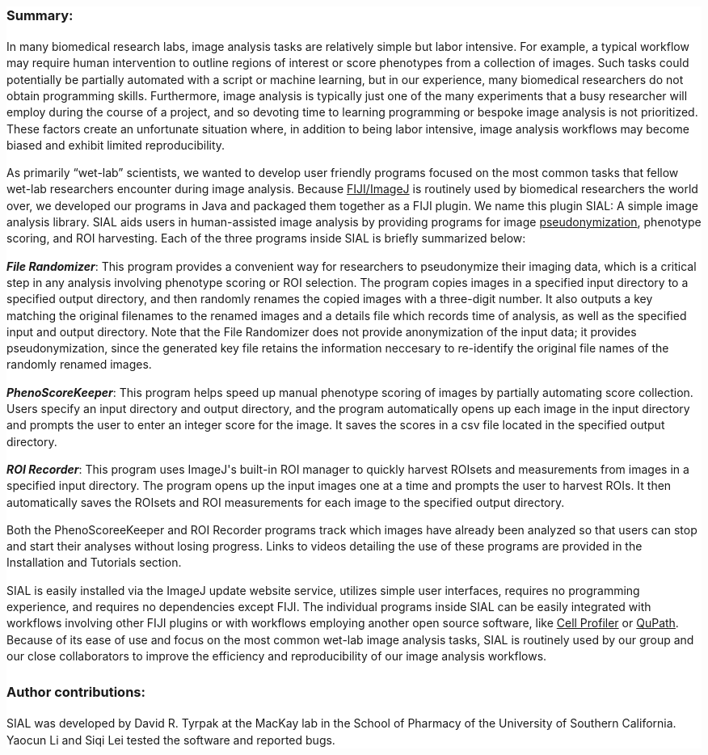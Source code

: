 ### Summary:

In many biomedical research labs, image analysis tasks are relatively simple but labor intensive. For example, a typical workflow may require human intervention to outline regions of interest or score phenotypes from a collection of images. Such tasks could potentially be partially automated with a script or machine learning, but in our experience, many biomedical researchers do not obtain programming skills. Furthermore, image analysis is typically just one of the many experiments that a busy researcher will employ during the course of a project, and so devoting time to learning programming or bespoke image analysis is not prioritized. These factors create an unfortunate situation where, in addition to being labor intensive, image analysis workflows may become biased and exhibit limited reproducibility. 

As primarily “wet-lab” scientists, we wanted to develop user friendly programs focused on the most common tasks that fellow wet-lab researchers encounter during image analysis. Because <a href="https://fiji.sc">FIJI/ImageJ</a> is routinely used by biomedical researchers the world over, we developed our programs in Java and packaged them together as a FIJI plugin. We name this plugin SIAL: A simple image analysis library. SIAL aids users in human-assisted image analysis by providing programs for image <a href="https://en.wikipedia.org/wiki/Pseudonymization">pseudonymization</a>, phenotype scoring, and ROI harvesting. Each of the three programs inside SIAL is briefly summarized below:

***File Randomizer***: This program provides a convenient way for researchers to pseudonymize their imaging data, which is a critical step in any analysis involving phenotype scoring or ROI selection. The program copies images in a specified input directory to a specified output directory, and then randomly renames the copied images with a three-digit number. It also outputs a key matching the original filenames to the renamed images and a details file which records time of analysis, as well as the specified input and output directory. Note that the File Randomizer does not provide anonymization of the input data; it provides pseudonymization, since the generated key file retains the information neccesary to re-identify the original file names of the randomly renamed images.

***PhenoScoreKeeper***: This program helps speed up manual phenotype scoring of images by partially automating score collection. Users specify an input directory and output directory, and the program automatically opens up each image in the input directory and prompts the user to enter an integer score for the image. It saves the scores in a csv file located in the specified output directory.

***ROI Recorder***: This program uses ImageJ's built-in ROI manager to quickly harvest ROIsets and measurements from images in a specified input directory. The program opens up the input images one at a time and prompts the user to harvest ROIs. It then automatically saves the ROIsets and ROI measurements for each image to the specified output directory.

Both the PhenoScoreeKeeper and ROI Recorder programs track which images have already been analyzed so that users can stop and start their analyses without losing progress. Links to videos detailing the use of these programs are provided in the Installation and Tutorials section.

SIAL is easily installed via the ImageJ update website service, utilizes simple user interfaces, requires no programming experience, and requires no dependencies except FIJI. The individual programs inside SIAL can be easily integrated with workflows involving other FIJI plugins or with workflows employing another open source software, like <a href="https://cellprofiler.org">Cell Profiler</a> or <a href="https://qupath.github.io">QuPath</a>. Because of its ease of use and focus on the most common wet-lab image analysis tasks, SIAL is routinely used by our group and our close collaborators to improve the efficiency and reproducibility of our image analysis workflows. 

### Author contributions:
SIAL was developed by David R. Tyrpak at the MacKay lab in the School of Pharmacy of the University of Southern California. Yaocun Li and Siqi Lei tested the software and reported bugs.
